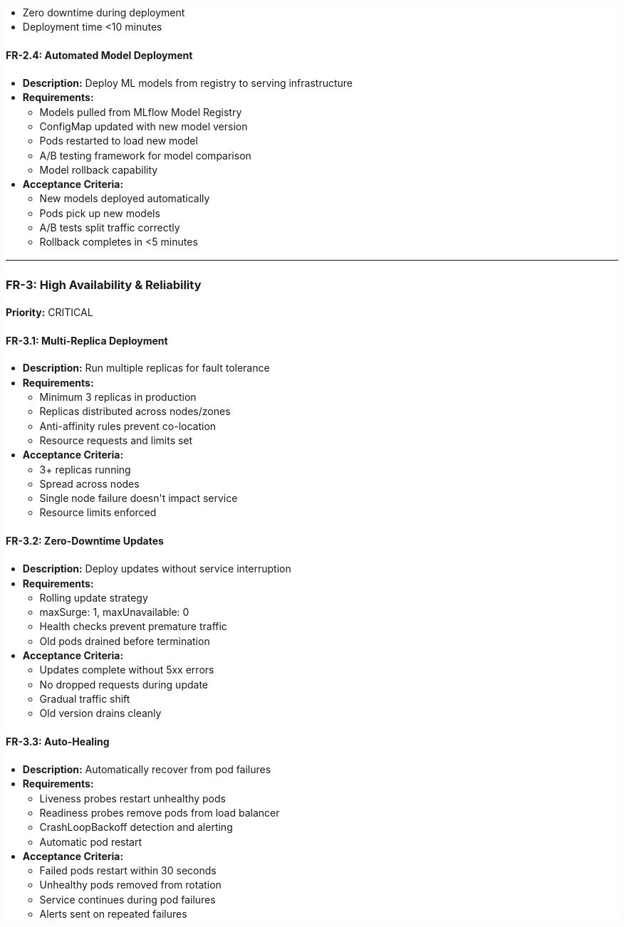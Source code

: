   - Zero downtime during deployment
  - Deployment time <10 minutes

#### FR-2.4: Automated Model Deployment
- **Description:** Deploy ML models from registry to serving infrastructure
- **Requirements:**
  - Models pulled from MLflow Model Registry
  - ConfigMap updated with new model version
  - Pods restarted to load new model
  - A/B testing framework for model comparison
  - Model rollback capability
- **Acceptance Criteria:**
  - New models deployed automatically
  - Pods pick up new models
  - A/B tests split traffic correctly
  - Rollback completes in <5 minutes

---

### FR-3: High Availability & Reliability

**Priority:** CRITICAL

#### FR-3.1: Multi-Replica Deployment
- **Description:** Run multiple replicas for fault tolerance
- **Requirements:**
  - Minimum 3 replicas in production
  - Replicas distributed across nodes/zones
  - Anti-affinity rules prevent co-location
  - Resource requests and limits set
- **Acceptance Criteria:**
  - 3+ replicas running
  - Spread across nodes
  - Single node failure doesn't impact service
  - Resource limits enforced

#### FR-3.2: Zero-Downtime Updates
- **Description:** Deploy updates without service interruption
- **Requirements:**
  - Rolling update strategy
  - maxSurge: 1, maxUnavailable: 0
  - Health checks prevent premature traffic
  - Old pods drained before termination
- **Acceptance Criteria:**
  - Updates complete without 5xx errors
  - No dropped requests during update
  - Gradual traffic shift
  - Old version drains cleanly

#### FR-3.3: Auto-Healing
- **Description:** Automatically recover from pod failures
- **Requirements:**
  - Liveness probes restart unhealthy pods
  - Readiness probes remove pods from load balancer
  - CrashLoopBackoff detection and alerting
  - Automatic pod restart
- **Acceptance Criteria:**
  - Failed pods restart within 30 seconds
  - Unhealthy pods removed from rotation
  - Service continues during pod failures
  - Alerts sent on repeated failures
